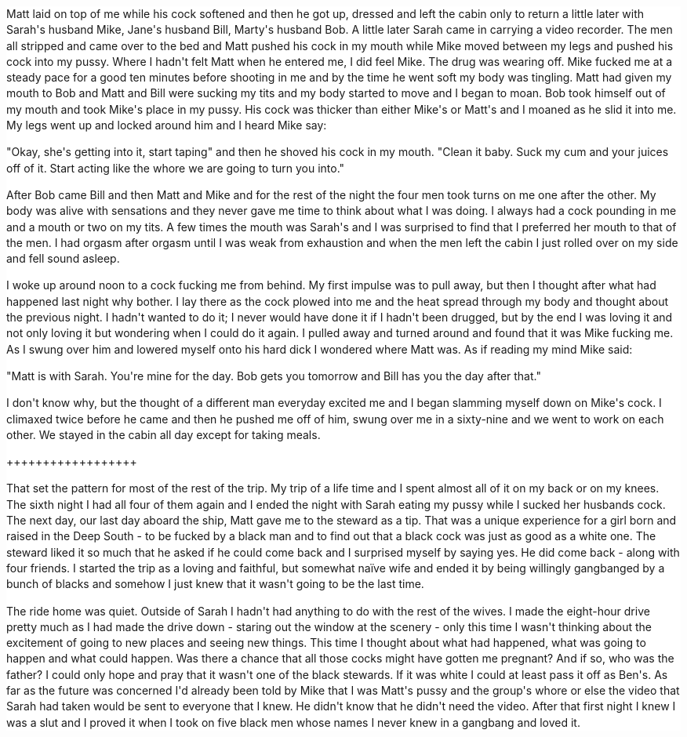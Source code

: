 Matt laid on top of me while his cock softened and then he got up, dressed and left the cabin only to return a little later with Sarah's husband Mike, Jane's husband Bill, Marty's husband Bob. A little later Sarah came in carrying a video recorder. The men all stripped and came over to the bed and Matt pushed his cock in my mouth while Mike moved between my legs and pushed his cock into my pussy. Where I hadn't felt Matt when he entered me, I did feel Mike. The drug was wearing off. Mike fucked me at a steady pace for a good ten minutes before shooting in me and by the time he went soft my body was tingling. Matt had given my mouth to Bob and Matt and Bill were sucking my tits and my body started to move and I began to moan. Bob took himself out of my mouth and took Mike's place in my pussy. His cock was thicker than either Mike's or Matt's and I moaned as he slid it into me. My legs went up and locked around him and I heard Mike say: 

"Okay, she's getting into it, start taping" and then he shoved his cock in my mouth. "Clean it baby. Suck my cum and your juices off of it. Start acting like the whore we are going to turn you into." 

After Bob came Bill and then Matt and Mike and for the rest of the night the four men took turns on me one after the other. My body was alive with sensations and they never gave me time to think about what I was doing. I always had a cock pounding in me and a mouth or two on my tits. A few times the mouth was Sarah's and I was surprised to find that I preferred her mouth to that of the men. I had orgasm after orgasm until I was weak from exhaustion and when the men left the cabin I just rolled over on my side and fell sound asleep. 

I woke up around noon to a cock fucking me from behind. My first impulse was to pull away, but then I thought after what had happened last night why bother. I lay there as the cock plowed into me and the heat spread through my body and thought about the previous night. I hadn't wanted to do it; I never would have done it if I hadn't been drugged, but by the end I was loving it and not only loving it but wondering when I could do it again. I pulled away and turned around and found that it was Mike fucking me. As I swung over him and lowered myself onto his hard dick I wondered where Matt was. As if reading my mind Mike said: 

"Matt is with Sarah. You're mine for the day. Bob gets you tomorrow and Bill has you the day after that." 

I don't know why, but the thought of a different man everyday excited me and I began slamming myself down on Mike's cock. I climaxed twice before he came and then he pushed me off of him, swung over me in a sixty-nine and we went to work on each other. We stayed in the cabin all day except for taking meals. 

++++++++++++++++++ 

That set the pattern for most of the rest of the trip. My trip of a life time and I spent almost all of it on my back or on my knees. The sixth night I had all four of them again and I ended the night with Sarah eating my pussy while I sucked her husbands cock. The next day, our last day aboard the ship, Matt gave me to the steward as a tip. That was a unique experience for a girl born and raised in the Deep South - to be fucked by a black man and to find out that a black cock was just as good as a white one. The steward liked it so much that he asked if he could come back and I surprised myself by saying yes. He did come back - along with four friends. I started the trip as a loving and faithful, but somewhat naïve wife and ended it by being willingly gangbanged by a bunch of blacks and somehow I just knew that it wasn't going to be the last time. 

The ride home was quiet. Outside of Sarah I hadn't had anything to do with the rest of the wives. I made the eight-hour drive pretty much as I had made the drive down - staring out the window at the scenery - only this time I wasn't thinking about the excitement of going to new places and seeing new things. This time I thought about what had happened, what was going to happen and what could happen. Was there a chance that all those cocks might have gotten me pregnant? And if so, who was the father? I could only hope and pray that it wasn't one of the black stewards. If it was white I could at least pass it off as Ben's. As far as the future was concerned I'd already been told by Mike that I was Matt's pussy and the group's whore or else the video that Sarah had taken would be sent to everyone that I knew. He didn't know that he didn't need the video. After that first night I knew I was a slut and I proved it when I took on five black men whose names I never knew in a gangbang and loved it. 
